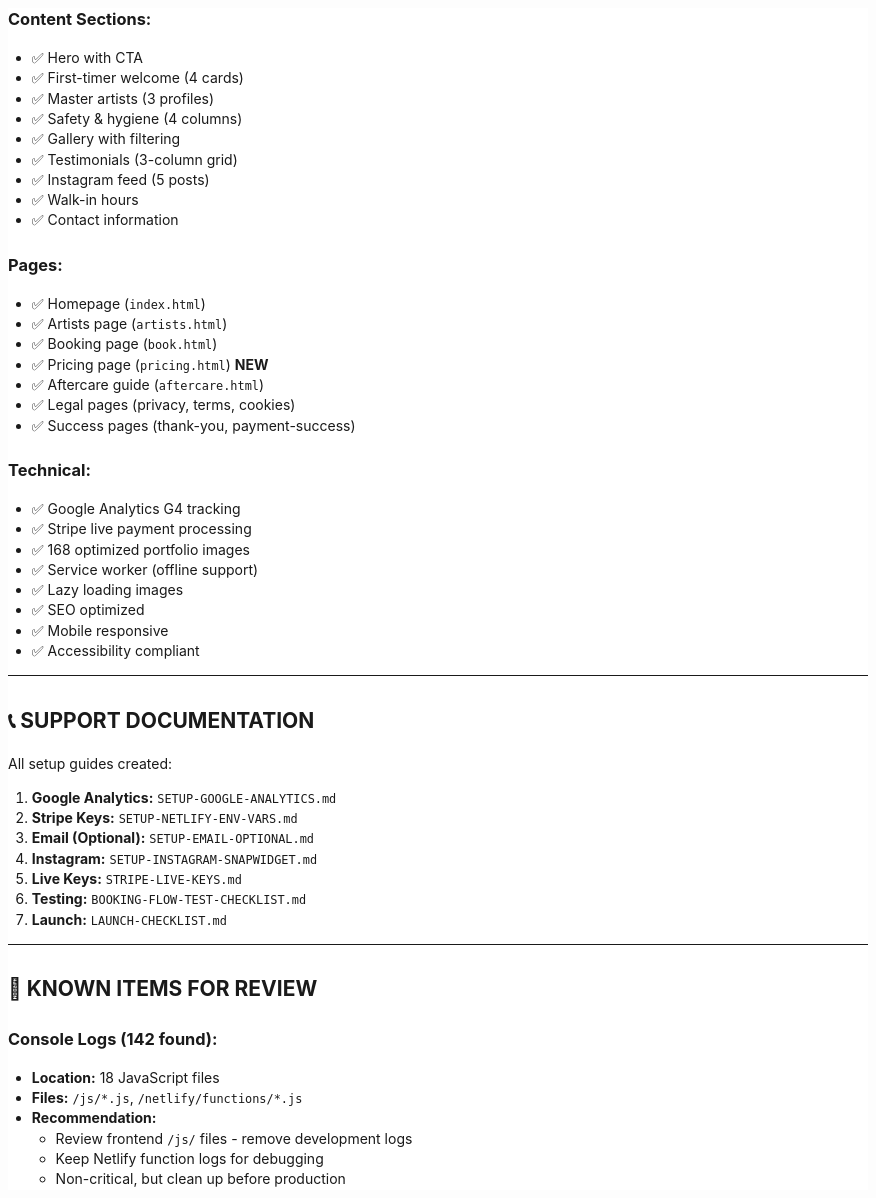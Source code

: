 ### **Content Sections:**
- ✅ Hero with CTA
- ✅ First-timer welcome (4 cards)
- ✅ Master artists (3 profiles)
- ✅ Safety & hygiene (4 columns)
- ✅ Gallery with filtering
- ✅ Testimonials (3-column grid)
- ✅ Instagram feed (5 posts)
- ✅ Walk-in hours
- ✅ Contact information

### **Pages:**
- ✅ Homepage (`index.html`)
- ✅ Artists page (`artists.html`)
- ✅ Booking page (`book.html`)
- ✅ Pricing page (`pricing.html`) **NEW**
- ✅ Aftercare guide (`aftercare.html`)
- ✅ Legal pages (privacy, terms, cookies)
- ✅ Success pages (thank-you, payment-success)

### **Technical:**
- ✅ Google Analytics G4 tracking
- ✅ Stripe live payment processing
- ✅ 168 optimized portfolio images
- ✅ Service worker (offline support)
- ✅ Lazy loading images
- ✅ SEO optimized
- ✅ Mobile responsive
- ✅ Accessibility compliant

---

## 📞 SUPPORT DOCUMENTATION

All setup guides created:

1. **Google Analytics:** `SETUP-GOOGLE-ANALYTICS.md`
2. **Stripe Keys:** `SETUP-NETLIFY-ENV-VARS.md`
3. **Email (Optional):** `SETUP-EMAIL-OPTIONAL.md`
4. **Instagram:** `SETUP-INSTAGRAM-SNAPWIDGET.md`
5. **Live Keys:** `STRIPE-LIVE-KEYS.md`
6. **Testing:** `BOOKING-FLOW-TEST-CHECKLIST.md`
7. **Launch:** `LAUNCH-CHECKLIST.md`

---

## 🐛 KNOWN ITEMS FOR REVIEW

### **Console Logs (142 found):**
- **Location:** 18 JavaScript files
- **Files:** `/js/*.js`, `/netlify/functions/*.js`
- **Recommendation:** 
  - Review frontend `/js/` files - remove development logs
  - Keep Netlify function logs for debugging
  - Non-critical, but clean up before production
